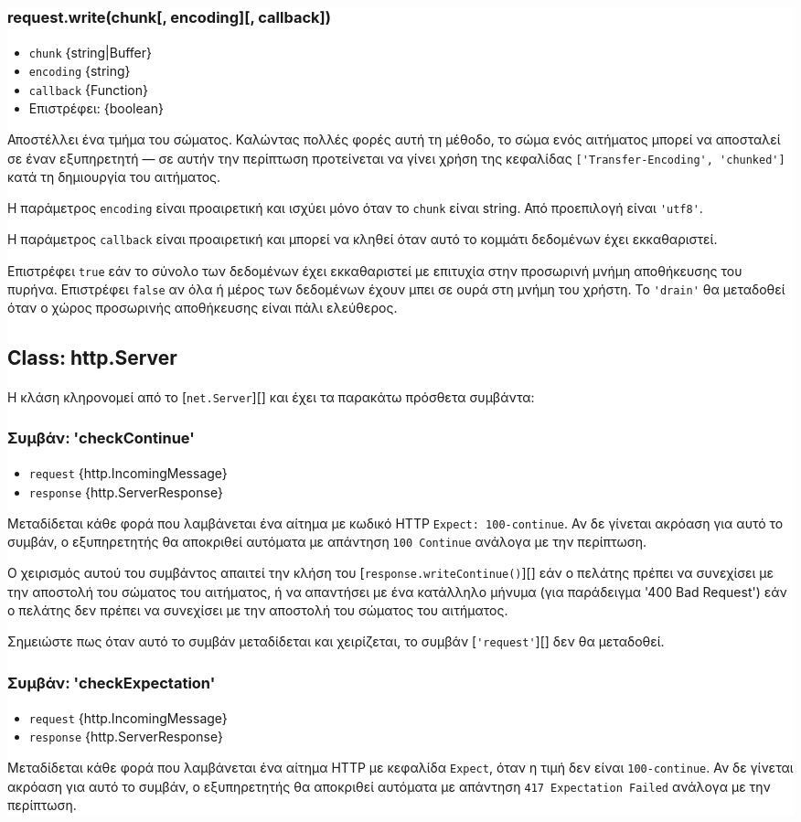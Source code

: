 ### request.write(chunk\[, encoding\]\[, callback\])



* `chunk` {string|Buffer}
* `encoding` {string}
* `callback` {Function}
* Επιστρέφει: {boolean}

Αποστέλλει ένα τμήμα του σώματος. Καλώντας πολλές φορές αυτή τη μέθοδο, το σώμα ενός αιτήματος μπορεί να αποσταλεί σε έναν εξυπηρετητή — σε αυτήν την περίπτωση προτείνεται να γίνει χρήση της κεφαλίδας `['Transfer-Encoding', 'chunked']` κατά τη δημιουργία του αιτήματος.

Η παράμετρος `encoding` είναι προαιρετική και ισχύει μόνο όταν το `chunk` είναι string. Από προεπιλογή είναι `'utf8'`.

Η παράμετρος `callback` είναι προαιρετική και μπορεί να κληθεί όταν αυτό το κομμάτι δεδομένων έχει εκκαθαριστεί.

Επιστρέφει `true` εάν το σύνολο των δεδομένων έχει εκκαθαριστεί με επιτυχία στην προσωρινή μνήμη αποθήκευσης του πυρήνα. Επιστρέφει `false` αν όλα ή μέρος των δεδομένων έχουν μπει σε ουρά στη μνήμη του χρήστη. Το `'drain'` θα μεταδοθεί όταν ο χώρος προσωρινής αποθήκευσης είναι πάλι ελεύθερος.

## Class: http.Server



Η κλάση κληρονομεί από το [`net.Server`][] και έχει τα παρακάτω πρόσθετα συμβάντα:

### Συμβάν: 'checkContinue'



* `request` {http.IncomingMessage}
* `response` {http.ServerResponse}

Μεταδίδεται κάθε φορά που λαμβάνεται ένα αίτημα με κωδικό HTTP `Expect: 100-continue`. Αν δε γίνεται ακρόαση για αυτό το συμβάν, ο εξυπηρετητής θα αποκριθεί αυτόματα με απάντηση `100 Continue` ανάλογα με την περίπτωση.

Ο χειρισμός αυτού του συμβάντος απαιτεί την κλήση του [`response.writeContinue()`][] εάν ο πελάτης πρέπει να συνεχίσει με την αποστολή του σώματος του αιτήματος, ή να απαντήσει με ένα κατάλληλο μήνυμα (για παράδειγμα '400 Bad Request') εάν ο πελάτης δεν πρέπει να συνεχίσει με την αποστολή του σώματος του αιτήματος.

Σημειώστε πως όταν αυτό το συμβάν μεταδίδεται και χειρίζεται, το συμβάν [`'request'`][] δεν θα μεταδοθεί.

### Συμβάν: 'checkExpectation'



* `request` {http.IncomingMessage}
* `response` {http.ServerResponse}

Μεταδίδεται κάθε φορά που λαμβάνεται ένα αίτημα HTTP με κεφαλίδα `Expect`, όταν η τιμή δεν είναι `100-continue`. Αν δε γίνεται ακρόαση για αυτό το συμβάν, ο εξυπηρετητής θα αποκριθεί αυτόματα με απάντηση `417 Expectation Failed` ανάλογα με την περίπτωση.

